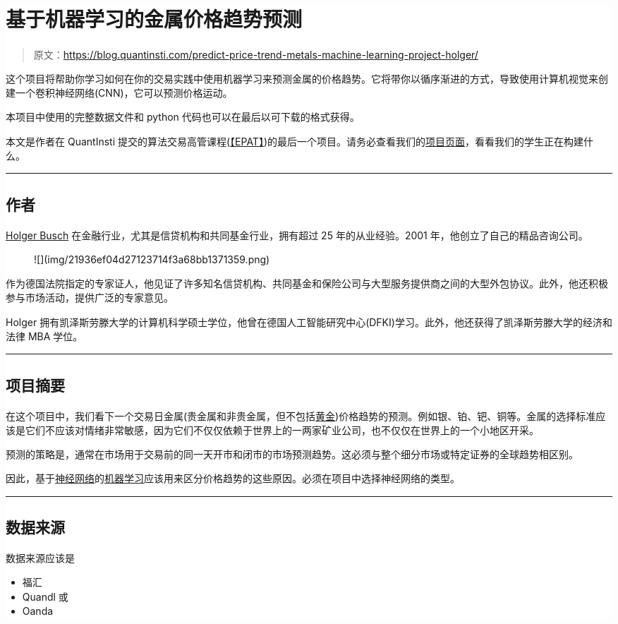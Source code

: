 # 基于机器学习的金属价格趋势预测

> 原文：<https://blog.quantinsti.com/predict-price-trend-metals-machine-learning-project-holger/>

这个项目将帮助你学习如何在你的交易实践中使用机器学习来预测金属的价格趋势。它将带你以循序渐进的方式，导致使用计算机视觉来创建一个卷积神经网络(CNN)，它可以预测价格运动。

本项目中使用的完整数据文件和 python 代码也可以在最后以可下载的格式获得。

本文是作者在 QuantInsti 提交的算法交易高管课程([【EPAT】](https://www.quantinsti.com/epat))的最后一个项目。请务必查看我们的[项目页面](/tag/epat-trading-projects/)，看看我们的学生正在构建什么。

* * *

## **作者**

[Holger Busch](https://www.linkedin.com/in/holgerbusch/) 在金融行业，尤其是信贷机构和共同基金行业，拥有超过 25 年的从业经验。2001 年，他创立了自己的精品咨询公司。

<figure class="kg-card kg-image-card">![](img/21936ef04d27123714f3a68bb1371359.png)</figure>

作为德国法院指定的专家证人，他见证了许多知名信贷机构、共同基金和保险公司与大型服务提供商之间的大型外包协议。此外，他还积极参与市场活动，提供广泛的专家意见。

Holger 拥有凯泽斯劳滕大学的计算机科学硕士学位，他曾在德国人工智能研究中心(DFKI)学习。此外，他还获得了凯泽斯劳滕大学的经济和法律 MBA 学位。

* * *

## **项目摘要**

在这个项目中，我们看下一个交易日金属(贵金属和非贵金属，但不包括[黄金](/gold-price-prediction-using-machine-learning-python/))价格趋势的预测。例如银、铂、钯、铜等。金属的选择标准应该是它们不应该对情绪非常敏感，因为它们不仅仅依赖于世界上的一两家矿业公司，也不仅仅在世界上的一个小地区开采。

预测的策略是，通常在市场用于交易前的同一天开市和闭市的市场预测趋势。这必须与整个细分市场或特定证券的全球趋势相区别。

因此，基于[神经网络](https://quantra.quantinsti.com/course/neural-networks-deep-learning-trading-ernest-chan)的[机器学习](https://quantra.quantinsti.com/course/introduction-to-machine-learning-for-trading)应该用来区分价格趋势的这些原因。必须在项目中选择神经网络的类型。

* * *

## **数据来源**

数据来源应该是

*   福汇
*   Quandl 或
*   Oanda
